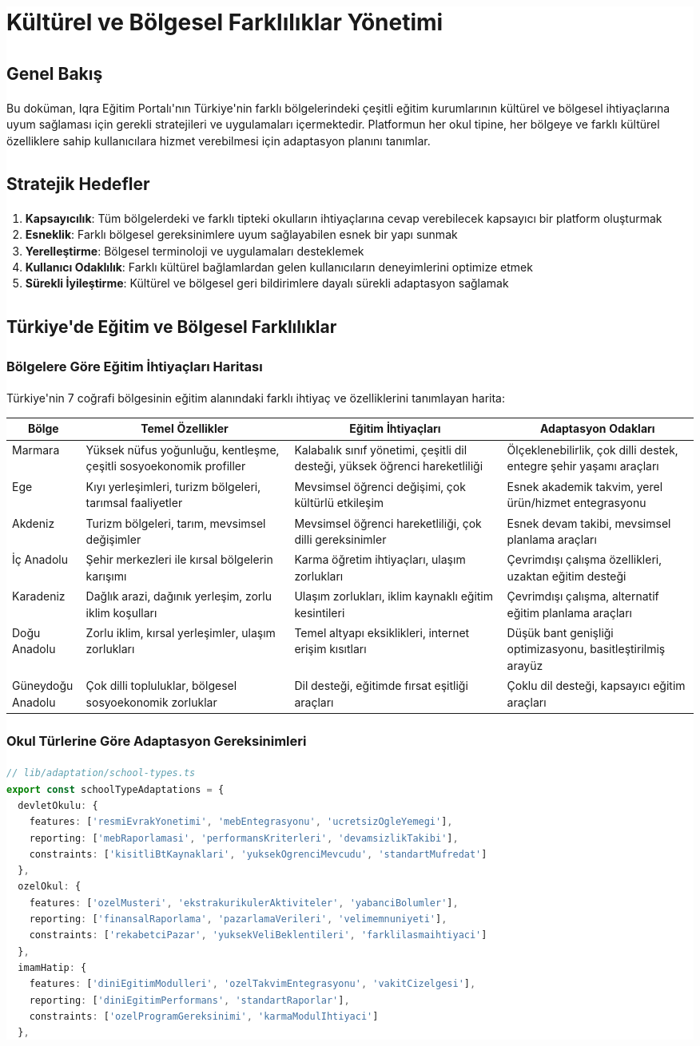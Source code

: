 # Kültürel ve Bölgesel Farklılıklar Yönetimi

## Genel Bakış

Bu doküman, Iqra Eğitim Portalı'nın Türkiye'nin farklı bölgelerindeki çeşitli eğitim kurumlarının kültürel ve bölgesel ihtiyaçlarına uyum sağlaması için gerekli stratejileri ve uygulamaları içermektedir. Platformun her okul tipine, her bölgeye ve farklı kültürel özelliklere sahip kullanıcılara hizmet verebilmesi için adaptasyon planını tanımlar.

## Stratejik Hedefler

1. **Kapsayıcılık**: Tüm bölgelerdeki ve farklı tipteki okulların ihtiyaçlarına cevap verebilecek kapsayıcı bir platform oluşturmak
2. **Esneklik**: Farklı bölgesel gereksinimlere uyum sağlayabilen esnek bir yapı sunmak
3. **Yerelleştirme**: Bölgesel terminoloji ve uygulamaları desteklemek
4. **Kullanıcı Odaklılık**: Farklı kültürel bağlamlardan gelen kullanıcıların deneyimlerini optimize etmek
5. **Sürekli İyileştirme**: Kültürel ve bölgesel geri bildirimlere dayalı sürekli adaptasyon sağlamak

## Türkiye'de Eğitim ve Bölgesel Farklılıklar

### Bölgelere Göre Eğitim İhtiyaçları Haritası

Türkiye'nin 7 coğrafi bölgesinin eğitim alanındaki farklı ihtiyaç ve özelliklerini tanımlayan harita:

| Bölge | Temel Özellikler | Eğitim İhtiyaçları | Adaptasyon Odakları |
|-------|------------------|---------------------|---------------------|
| Marmara | Yüksek nüfus yoğunluğu, kentleşme, çeşitli sosyoekonomik profiller | Kalabalık sınıf yönetimi, çeşitli dil desteği, yüksek öğrenci hareketliliği | Ölçeklenebilirlik, çok dilli destek, entegre şehir yaşamı araçları |
| Ege | Kıyı yerleşimleri, turizm bölgeleri, tarımsal faaliyetler | Mevsimsel öğrenci değişimi, çok kültürlü etkileşim | Esnek akademik takvim, yerel ürün/hizmet entegrasyonu |
| Akdeniz | Turizm bölgeleri, tarım, mevsimsel değişimler | Mevsimsel öğrenci hareketliliği, çok dilli gereksinimler | Esnek devam takibi, mevsimsel planlama araçları |
| İç Anadolu | Şehir merkezleri ile kırsal bölgelerin karışımı | Karma öğretim ihtiyaçları, ulaşım zorlukları | Çevrimdışı çalışma özellikleri, uzaktan eğitim desteği |
| Karadeniz | Dağlık arazi, dağınık yerleşim, zorlu iklim koşulları | Ulaşım zorlukları, iklim kaynaklı eğitim kesintileri | Çevrimdışı çalışma, alternatif eğitim planlama araçları |
| Doğu Anadolu | Zorlu iklim, kırsal yerleşimler, ulaşım zorlukları | Temel altyapı eksiklikleri, internet erişim kısıtları | Düşük bant genişliği optimizasyonu, basitleştirilmiş arayüz |
| Güneydoğu Anadolu | Çok dilli topluluklar, bölgesel sosyoekonomik zorluklar | Dil desteği, eğitimde fırsat eşitliği araçları | Çoklu dil desteği, kapsayıcı eğitim araçları |

### Okul Türlerine Göre Adaptasyon Gereksinimleri

```typescript
// lib/adaptation/school-types.ts
export const schoolTypeAdaptations = {
  devletOkulu: {
    features: ['resmiEvrakYonetimi', 'mebEntegrasyonu', 'ucretsizOgleYemegi'],
    reporting: ['mebRaporlamasi', 'performansKriterleri', 'devamsizlikTakibi'],
    constraints: ['kisitliBtKaynaklari', 'yuksekOgrenciMevcudu', 'standartMufredat']
  },
  ozelOkul: {
    features: ['ozelMusteri', 'ekstrakurikulerAktiviteler', 'yabanciBolumler'],
    reporting: ['finansalRaporlama', 'pazarlamaVerileri', 'velimemnuniyeti'],
    constraints: ['rekabetciPazar', 'yuksekVeliBeklentileri', 'farklilasmaihtiyaci']
  },
  imamHatip: {
    features: ['diniEgitimModulleri', 'ozelTakvimEntegrasyonu', 'vakitCizelgesi'],
    reporting: ['diniEgitimPerformans', 'standartRaporlar'],
    constraints: ['ozelProgramGereksinimi', 'karmaModulIhtiyaci']
  },
```
